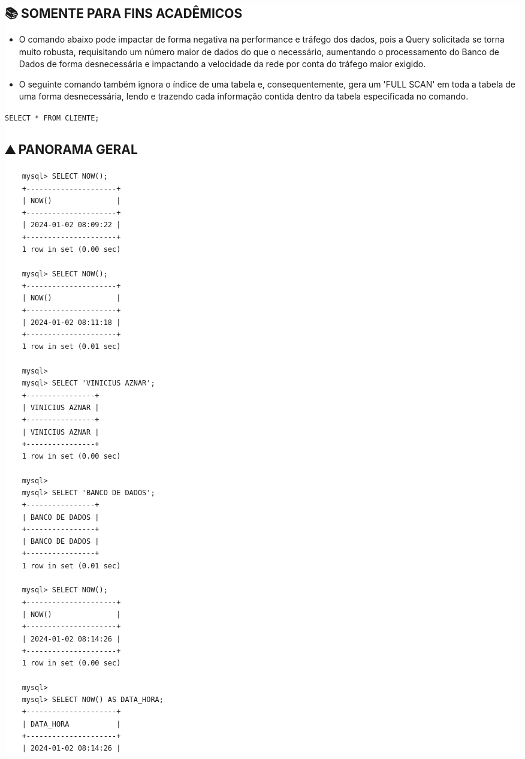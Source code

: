 ## 📚 **SOMENTE PARA FINS ACADÊMICOS**

- O comando abaixo pode impactar de forma negativa na performance e tráfego dos dados, pois a Query solicitada se torna muito robusta, requisitando um número maior de dados do que o necessário, aumentando o processamento do Banco de Dados de forma desnecessária e impactando a velocidade da rede por conta do tráfego maior exigido.

- O seguinte comando também ignora o índice de uma tabela e, consequentemente, gera um 'FULL SCAN' em toda a tabela de uma forma desnecessária, lendo e trazendo cada informação contida dentro da tabela especificada no comando.

`SELECT * FROM CLIENTE;`

## ⛰ **PANORAMA GERAL**

```
	mysql> SELECT NOW();
	+---------------------+
	| NOW()               |
	+---------------------+
	| 2024-01-02 08:09:22 |
	+---------------------+
	1 row in set (0.00 sec)

	mysql> SELECT NOW();
	+---------------------+
	| NOW()               |
	+---------------------+
	| 2024-01-02 08:11:18 |
	+---------------------+
	1 row in set (0.01 sec)

	mysql>
	mysql> SELECT 'VINICIUS AZNAR';
	+----------------+
	| VINICIUS AZNAR |
	+----------------+
	| VINICIUS AZNAR |
	+----------------+
	1 row in set (0.00 sec)

	mysql>
	mysql> SELECT 'BANCO DE DADOS';
	+----------------+
	| BANCO DE DADOS |
	+----------------+
	| BANCO DE DADOS |
	+----------------+
	1 row in set (0.01 sec)

	mysql> SELECT NOW();
	+---------------------+
	| NOW()               |
	+---------------------+
	| 2024-01-02 08:14:26 |
	+---------------------+
	1 row in set (0.00 sec)

	mysql>
	mysql> SELECT NOW() AS DATA_HORA;
	+---------------------+
	| DATA_HORA           |
	+---------------------+
	| 2024-01-02 08:14:26 |
```